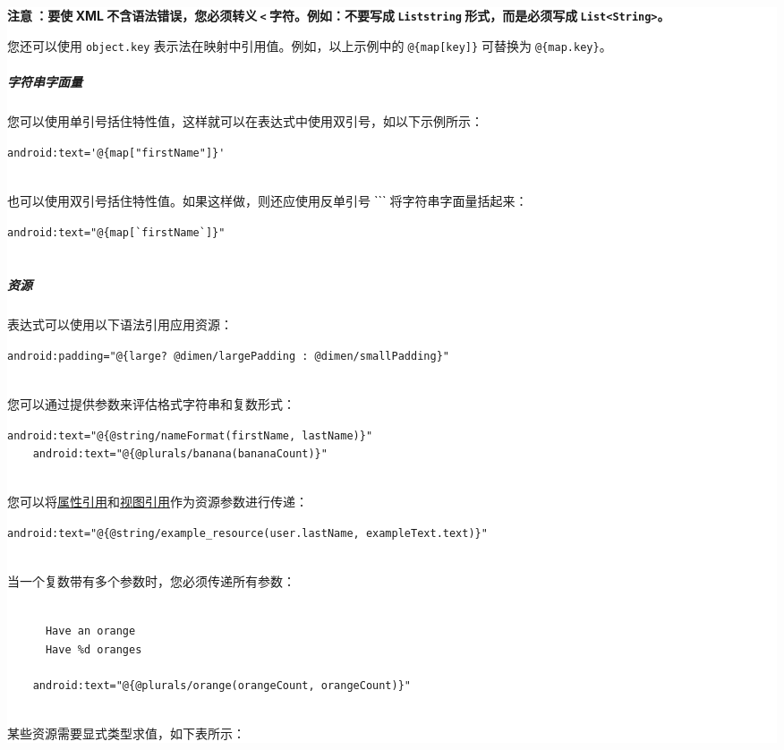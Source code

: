 **注意 ：要使 XML 不含语法错误，您必须转义 `<` 字符。例如：不要写成 `Liststring` 形式，而是必须写成 `List<String>`。**

您还可以使用 `object.key` 表示法在映射中引用值。例如，以上示例中的 `@{map[key]}` 可替换为 `@{map.key}`。

##### 字符串字面量

您可以使用单引号括住特性值，这样就可以在表达式中使用双引号，如以下示例所示：

```
android:text='@{map["firstName"]}'
    
```

也可以使用双引号括住特性值。如果这样做，则还应使用反单引号 ``` 将字符串字面量括起来：

```
android:text="@{map[`firstName`]}"
    
```


##### 资源

表达式可以使用以下语法引用应用资源：

```
android:padding="@{large? @dimen/largePadding : @dimen/smallPadding}"
    
```

您可以通过提供参数来评估格式字符串和复数形式：

```
android:text="@{@string/nameFormat(firstName, lastName)}"
    android:text="@{@plurals/banana(bananaCount)}"
    
```

您可以将[属性引用](https://developer.android.com/topic/libraries/data-binding/expressions#property_reference)和[视图引用](https://developer.android.com/topic/libraries/data-binding/expressions#view_references)作为资源参数进行传递：

```
android:text="@{@string/example_resource(user.lastName, exampleText.text)}"
    
```

当一个复数带有多个参数时，您必须传递所有参数：

```

      Have an orange
      Have %d oranges

    android:text="@{@plurals/orange(orangeCount, orangeCount)}"
    
```

某些资源需要显式类型求值，如下表所示：


